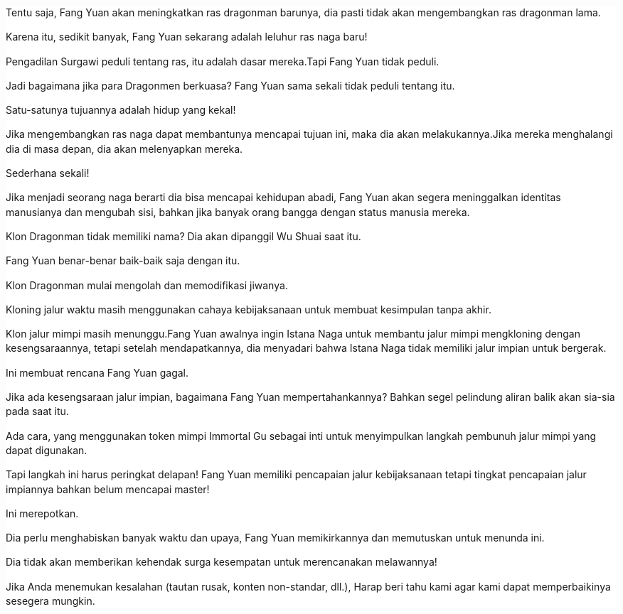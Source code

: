 Tentu saja, Fang Yuan akan meningkatkan ras dragonman barunya, dia pasti tidak akan mengembangkan ras dragonman lama.

Karena itu, sedikit banyak, Fang Yuan sekarang adalah leluhur ras naga baru!

Pengadilan Surgawi peduli tentang ras, itu adalah dasar mereka.Tapi Fang Yuan tidak peduli.

Jadi bagaimana jika para Dragonmen berkuasa? Fang Yuan sama sekali tidak peduli tentang itu.

Satu-satunya tujuannya adalah hidup yang kekal!

Jika mengembangkan ras naga dapat membantunya mencapai tujuan ini, maka dia akan melakukannya.Jika mereka menghalangi dia di masa depan, dia akan melenyapkan mereka.

Sederhana sekali!



Jika menjadi seorang naga berarti dia bisa mencapai kehidupan abadi, Fang Yuan akan segera meninggalkan identitas manusianya dan mengubah sisi, bahkan jika banyak orang bangga dengan status manusia mereka.

Klon Dragonman tidak memiliki nama? Dia akan dipanggil Wu Shuai saat itu.

Fang Yuan benar-benar baik-baik saja dengan itu.

Klon Dragonman mulai mengolah dan memodifikasi jiwanya.

Kloning jalur waktu masih menggunakan cahaya kebijaksanaan untuk membuat kesimpulan tanpa akhir.

Klon jalur mimpi masih menunggu.Fang Yuan awalnya ingin Istana Naga untuk membantu jalur mimpi mengkloning dengan kesengsaraannya, tetapi setelah mendapatkannya, dia menyadari bahwa Istana Naga tidak memiliki jalur impian untuk bergerak.

Ini membuat rencana Fang Yuan gagal.

Jika ada kesengsaraan jalur impian, bagaimana Fang Yuan mempertahankannya? Bahkan segel pelindung aliran balik akan sia-sia pada saat itu.

Ada cara, yang menggunakan token mimpi Immortal Gu sebagai inti untuk menyimpulkan langkah pembunuh jalur mimpi yang dapat digunakan.

Tapi langkah ini harus peringkat delapan! Fang Yuan memiliki pencapaian jalur kebijaksanaan tetapi tingkat pencapaian jalur impiannya bahkan belum mencapai master!

Ini merepotkan.

Dia perlu menghabiskan banyak waktu dan upaya, Fang Yuan memikirkannya dan memutuskan untuk menunda ini.

Dia tidak akan memberikan kehendak surga kesempatan untuk merencanakan melawannya!

Jika Anda menemukan kesalahan (tautan rusak, konten non-standar, dll.), Harap beri tahu kami agar kami dapat memperbaikinya sesegera mungkin.